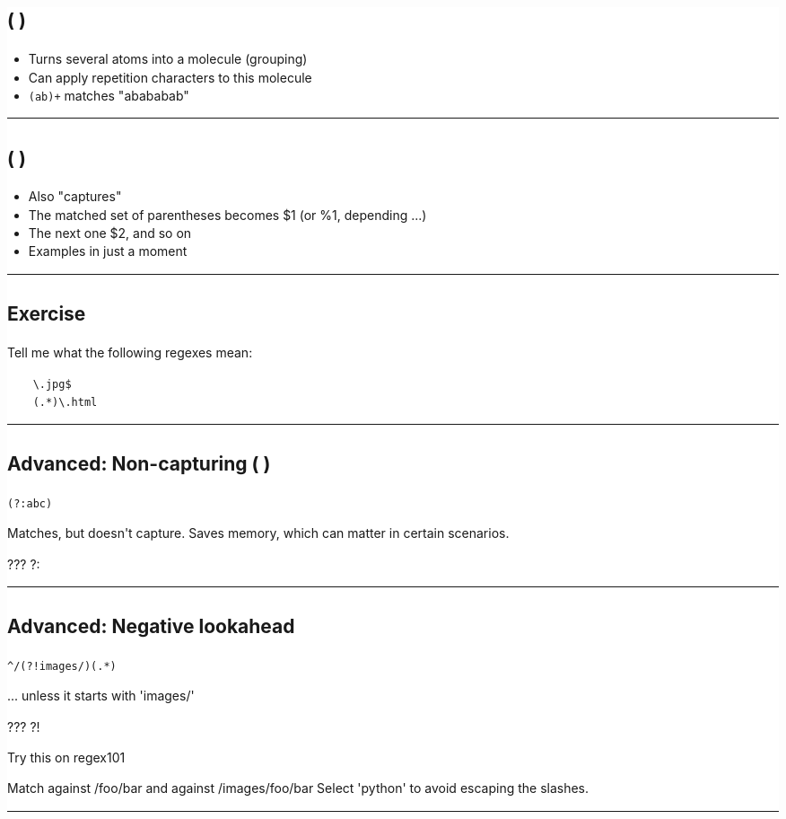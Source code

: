## ( )

- Turns several atoms into a molecule (grouping)
- Can apply repetition characters to this molecule
- `(ab)+` matches "abababab"

---

## ( )

- Also "captures"
- The matched set of parentheses becomes $1 (or %1, depending ...)
- The next one $2, and so on
- Examples in just a moment

---

## Exercise

Tell me what the following regexes mean:

        \.jpg$
        (.*)\.html

---

## Advanced: Non-capturing ( )

    (?:abc)

Matches, but doesn't capture. Saves memory, which can matter in certain
scenarios.

???
?:

---

## Advanced: Negative lookahead

    ^/(?!images/)(.*)

... unless it starts with 'images/'

???
?!

Try this on regex101

Match against /foo/bar and against /images/foo/bar  Select 'python' to
avoid escaping the slashes.

---
